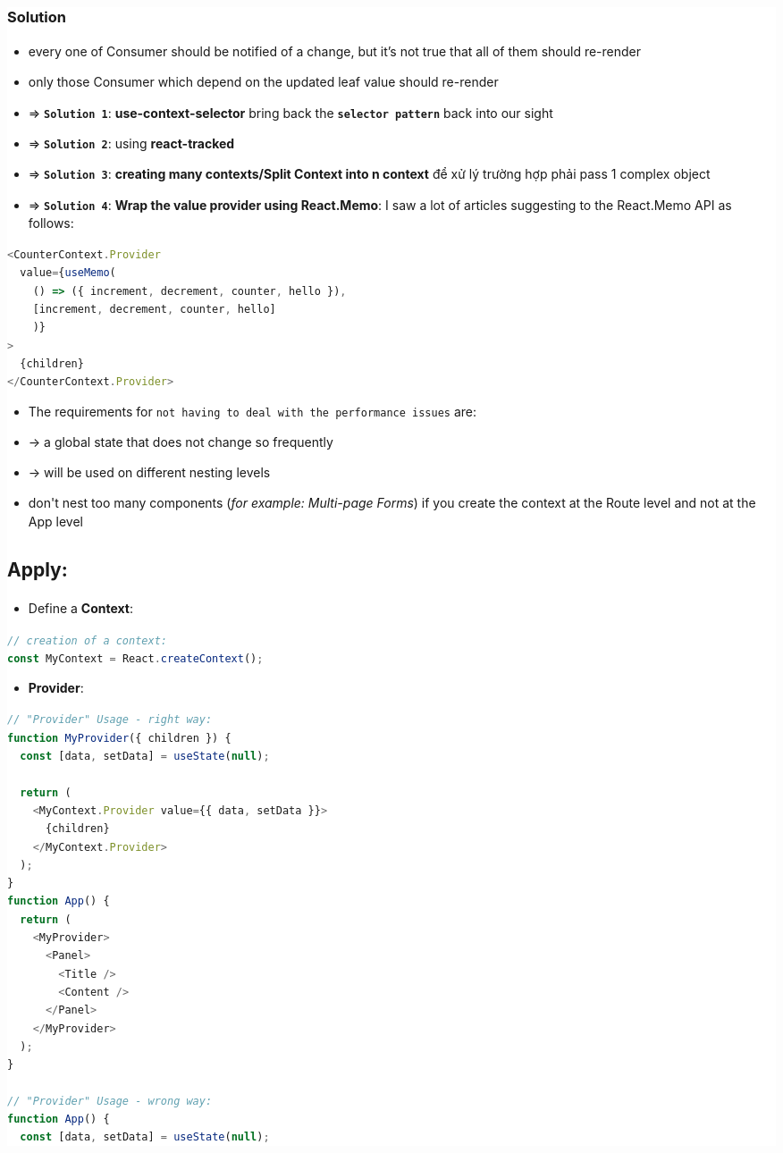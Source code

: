 ### Solution
* every one of Consumer should be notified of a change, but it’s not true that all of them should re-render
* only those Consumer which depend on the updated leaf value should re-render
* => **`Solution 1`**: **use-context-selector** bring back the **`selector pattern`** back into our sight

* => **`Solution 2`**: using **react-tracked**

* => **`Solution 3`**: **creating many contexts/Split Context into n context** để xử lý trường hợp phải pass 1 complex object

* => **`Solution 4`**: **Wrap the value provider using React.Memo**: I saw a lot of articles suggesting to the React.Memo API as follows:
```js
<CounterContext.Provider
  value={useMemo(
    () => ({ increment, decrement, counter, hello }),
    [increment, decrement, counter, hello]
    )}
>
  {children}
</CounterContext.Provider>
```

* The requirements for `not having to deal with the performance issues` are:
* -> a global state that does not change so frequently
* -> will be used on different nesting levels

*  don't nest too many components (_for example: Multi-page Forms_) if you create the context at the Route level and not at the App level

## Apply:
* Define a **Context**:
```js
// creation of a context:
const MyContext = React.createContext();
```

* **Provider**:
```js
// "Provider" Usage - right way:
function MyProvider({ children }) {
  const [data, setData] = useState(null);

  return (
    <MyContext.Provider value={{ data, setData }}>
      {children}
    </MyContext.Provider>
  );
}
function App() {
  return (
    <MyProvider>
      <Panel>
        <Title />
        <Content />
      </Panel>
    </MyProvider>
  );
}

// "Provider" Usage - wrong way:
function App() {
  const [data, setData] = useState(null);

```